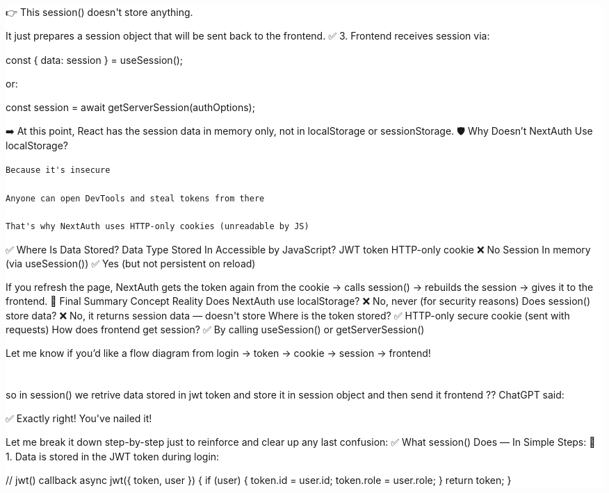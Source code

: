 👉 This session() doesn't store anything.

It just prepares a session object that will be sent back to the frontend.
✅ 3. Frontend receives session via:

const { data: session } = useSession();

or:

const session = await getServerSession(authOptions);

➡️ At this point, React has the session data in memory only, not in localStorage or sessionStorage.
🛡️ Why Doesn’t NextAuth Use localStorage?

    Because it's insecure

    Anyone can open DevTools and steal tokens from there

    That's why NextAuth uses HTTP-only cookies (unreadable by JS)

✅ Where Is Data Stored?
Data Type	Stored In	Accessible by JavaScript?
JWT token	HTTP-only cookie	❌ No
Session	In memory (via useSession())	✅ Yes (but not persistent on reload)

If you refresh the page, NextAuth gets the token again from the cookie → calls session() → rebuilds the session → gives it to the frontend.
🧾 Final Summary
Concept	Reality
Does NextAuth use localStorage?	❌ No, never (for security reasons)
Does session() store data?	❌ No, it returns session data — doesn't store
Where is the token stored?	✅ HTTP-only secure cookie (sent with requests)
How does frontend get session?	✅ By calling useSession() or getServerSession()

Let me know if you’d like a flow diagram from login → token → cookie → session → frontend!












####
#    ####
so in session() we retrive data stored in jwt token and store it in session object and then send it frontend ??
ChatGPT said:

✅ Exactly right! You've nailed it!

Let me break it down step-by-step just to reinforce and clear up any last confusion:
✅ What session() Does — In Simple Steps:
🧩 1. Data is stored in the JWT token during login:

// jwt() callback
async jwt({ token, user }) {
  if (user) {
    token.id = user.id;
    token.role = user.role;
  }
  return token;
}
